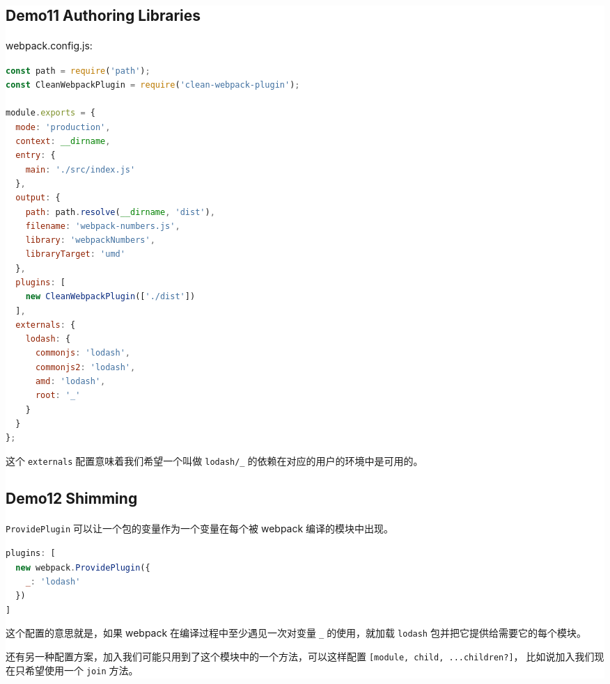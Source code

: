## Demo11 Authoring Libraries

webpack.config.js:   

```js
const path = require('path');
const CleanWebpackPlugin = require('clean-webpack-plugin');

module.exports = {
  mode: 'production',
  context: __dirname,
  entry: {
    main: './src/index.js'
  },
  output: {
    path: path.resolve(__dirname, 'dist'),
    filename: 'webpack-numbers.js',
    library: 'webpackNumbers',
    libraryTarget: 'umd'
  },
  plugins: [
    new CleanWebpackPlugin(['./dist'])
  ],
  externals: {
    lodash: {
      commonjs: 'lodash',
      commonjs2: 'lodash',
      amd: 'lodash',
      root: '_'
    }
  }
};
```   

这个 `externals` 配置意味着我们希望一个叫做 `lodash/_` 的依赖在对应的用户的环境中是可用的。   

## Demo12 Shimming

`ProvidePlugin` 可以让一个包的变量作为一个变量在每个被 webpack 编译的模块中出现。   

```js
plugins: [
  new webpack.ProvidePlugin({
    _: 'lodash'
  })
]
```

这个配置的意思就是，如果 webpack 在编译过程中至少遇见一次对变量 `_` 的使用，就加载 `lodash`
包并把它提供给需要它的每个模块。    

还有另一种配置方案，加入我们可能只用到了这个模块中的一个方法，可以这样配置 `[module, child, ...children?]`，
比如说加入我们现在只希望使用一个 `join` 方法。   
